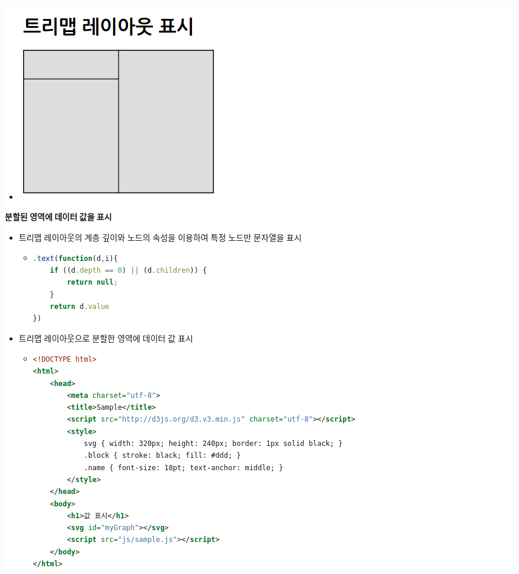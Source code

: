 * ![](res/treemap01.png)

**분할된 영역에 데이터 값을 표시**

* 트리맵 레이아웃의 계층 깊이와 노드의 속성을 이용하여 특정 노드만 문자열을 표시
  * ```javascript
    .text(function(d,i){
    	if ((d.depth == 0) || (d.children)) {
        	return null;
        }
        return d.value
    })
    ```

* 트리맵 레이아웃으로 분할한 영역에 데이터 값 표시
  * ```xml
    <!DOCTYPE html>
    <html>
        <head>
            <meta charset="utf-8">
            <title>Sample</title>
            <script src="http://d3js.org/d3.v3.min.js" charset="utf-8"></script>
            <style>
                svg { width: 320px; height: 240px; border: 1px solid black; }
                .block { stroke: black; fill: #ddd; }
                .name { font-size: 18pt; text-anchor: middle; }
            </style>
        </head>
        <body>
            <h1>값 표시</h1>
            <svg id="myGraph"></svg>
            <script src="js/sample.js"></script>
        </body>
    </html>
    ```
